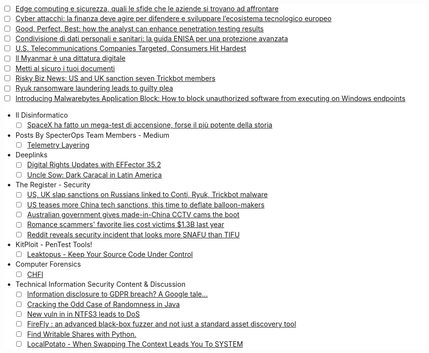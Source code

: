   - [ ] [Edge computing e sicurezza, quali le sfide che le aziende si trovano ad affrontare](https://www.cybersecurity360.it/soluzioni-aziendali/edge-computing-e-sicurezza-quali-le-sfide-che-le-aziende-si-trovano-ad-affrontare/)
  - [ ] [Cyber attacchi: la finanza deve agire per difendere e sviluppare l’ecosistema tecnologico europeo](https://www.cybersecurity360.it/cybersecurity-nazionale/cyber-attacchi-la-finanza-deve-agire-per-difendere-e-sviluppare-lecosistema-tecnologico-europeo/)
  - [ ] [Good, Perfect, Best: how the analyst can enhance penetration testing results](https://securelist.com/how-the-analyst-can-enhance-pentest/108652/)
  - [ ] [Condivisione di dati personali e sanitari: la guida ENISA per una protezione avanzata](https://www.cybersecurity360.it/legal/privacy-dati-personali/condivisione-di-dati-personali-e-sanitari-la-guida-enisa-per-una-protezione-avanzata/)
  - [ ] [U.S. Telecommunications Companies Targeted, Consumers Hit Hardest](https://blog.cyble.com/2023/02/10/u-s-telecommunications-companies-targeted-consumers-hit-hardest/)
  - [ ] [Il Myanmar è una dittatura digitale](https://www.guerredirete.it/il-myanmar-e-una-dittatura-digitale/)
  - [ ] [Metti al sicuro i tuoi documenti](https://hackerjournal.it/11320/metti-al-sicuro-i-tuoi-documenti/)
  - [ ] [Risky Biz News: US and UK sanction seven Trickbot members](https://riskybiznews.substack.com/p/risky-biz-news-us-and-uk-sanction)
  - [ ] [Ryuk ransomware laundering leads to guilty plea](https://www.malwarebytes.com/blog/news/2023/02/ryuk-ransomware-laundering-leads-to-guilty-plea)
  - [ ] [Introducing Malwarebytes Application Block: How to block unauthorized software from executing on Windows endpoints](https://www.malwarebytes.com/blog/business/2023/02/introducing-malwarebytes-application-block-how-to-block-unauthorized-software-from-executing-on-windows-endpoints)
- Il Disinformatico
  - [ ] [SpaceX ha fatto un mega-test di accensione, forse il più potente della storia](http://attivissimo.blogspot.com/2023/02/spacex-fa-il-test-di-accensione-piu.html)
- Posts By SpecterOps Team Members - Medium
  - [ ] [Telemetry Layering](https://posts.specterops.io/telemetry-layering-89185b5348ba?source=rss----f05f8696e3cc---4)
- Deeplinks
  - [ ] [Digital Rights Updates with EFFector 35.2](https://www.eff.org/deeplinks/2023/02/digital-rights-updates-effector-352)
  - [ ] [Uncle Sow: Dark Caracal in Latin America](https://www.eff.org/deeplinks/2023/02/uncle-sow-dark-caracal-latin-america)
- The Register - Security
  - [ ] [US, UK slap sanctions on Russians linked to Conti, Ryuk, Trickbot malware](https://go.theregister.com/feed/www.theregister.com/2023/02/10/conti_ryuk_trickbot_sanctions/)
  - [ ] [US teases more China tech sanctions, this time to deflate balloon-makers](https://go.theregister.com/feed/www.theregister.com/2023/02/10/china_surveillance_balloon_sanctions/)
  - [ ] [Australian government gives made-in-China CCTV cams the boot](https://go.theregister.com/feed/www.theregister.com/2023/02/10/australian_government_removes_chinese_cameras/)
  - [ ] [Romance scammers' favorite lies cost victims $1.3B last year](https://go.theregister.com/feed/www.theregister.com/2023/02/10/romance_scammers_cost_victims_13b/)
  - [ ] [Reddit reveals security incident that looks more SNAFU than TIFU](https://go.theregister.com/feed/www.theregister.com/2023/02/10/reddit_security_incident/)
- KitPloit - PenTest Tools!
  - [ ] [Leaktopus - Keep Your Source Code Under Control](http://www.kitploit.com/2023/02/leaktopus-keep-your-source-code-under.html)
- Computer Forensics
  - [ ] [CHFI](https://www.reddit.com/r/computerforensics/comments/10z43b8/chfi/)
- Technical Information Security Content & Discussion
  - [ ] [Information disclosure to GDPR breach? A Google tale…](https://www.reddit.com/r/netsec/comments/10yww72/information_disclosure_to_gdpr_breach_a_google/)
  - [ ] [Cracking the Odd Case of Randomness in Java](https://www.reddit.com/r/netsec/comments/10yr73s/cracking_the_odd_case_of_randomness_in_java/)
  - [ ] [New vuln in in NTFS3 leads to DoS](https://www.reddit.com/r/netsec/comments/10yx17q/new_vuln_in_in_ntfs3_leads_to_dos/)
  - [ ] [FireFly : an advanced black-box fuzzer and not just a standard asset discovery tool](https://www.reddit.com/r/netsec/comments/10z2wpa/firefly_an_advanced_blackbox_fuzzer_and_not_just/)
  - [ ] [Find Writable Shares with Python.](https://www.reddit.com/r/netsec/comments/10yrr2f/find_writable_shares_with_python/)
  - [ ] [LocalPotato - When Swapping The Context Leads You To SYSTEM](https://www.reddit.com/r/netsec/comments/10ywsie/localpotato_when_swapping_the_context_leads_you/)